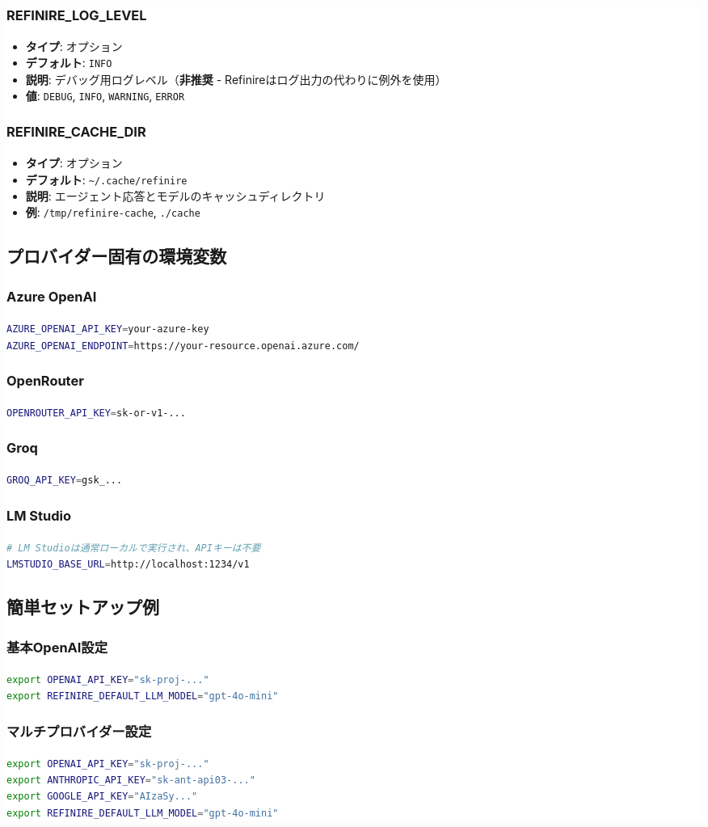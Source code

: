 ### REFINIRE_LOG_LEVEL
- **タイプ**: オプション
- **デフォルト**: `INFO`
- **説明**: デバッグ用ログレベル（**非推奨** - Refinireはログ出力の代わりに例外を使用）
- **値**: `DEBUG`, `INFO`, `WARNING`, `ERROR`

### REFINIRE_CACHE_DIR
- **タイプ**: オプション
- **デフォルト**: `~/.cache/refinire`
- **説明**: エージェント応答とモデルのキャッシュディレクトリ
- **例**: `/tmp/refinire-cache`, `./cache`

## プロバイダー固有の環境変数

### Azure OpenAI
```bash
AZURE_OPENAI_API_KEY=your-azure-key
AZURE_OPENAI_ENDPOINT=https://your-resource.openai.azure.com/
```

### OpenRouter
```bash
OPENROUTER_API_KEY=sk-or-v1-...
```

### Groq
```bash
GROQ_API_KEY=gsk_...
```

### LM Studio
```bash
# LM Studioは通常ローカルで実行され、APIキーは不要
LMSTUDIO_BASE_URL=http://localhost:1234/v1
```

## 簡単セットアップ例

### 基本OpenAI設定
```bash
export OPENAI_API_KEY="sk-proj-..."
export REFINIRE_DEFAULT_LLM_MODEL="gpt-4o-mini"
```

### マルチプロバイダー設定
```bash
export OPENAI_API_KEY="sk-proj-..."
export ANTHROPIC_API_KEY="sk-ant-api03-..."
export GOOGLE_API_KEY="AIzaSy..."
export REFINIRE_DEFAULT_LLM_MODEL="gpt-4o-mini"
```
